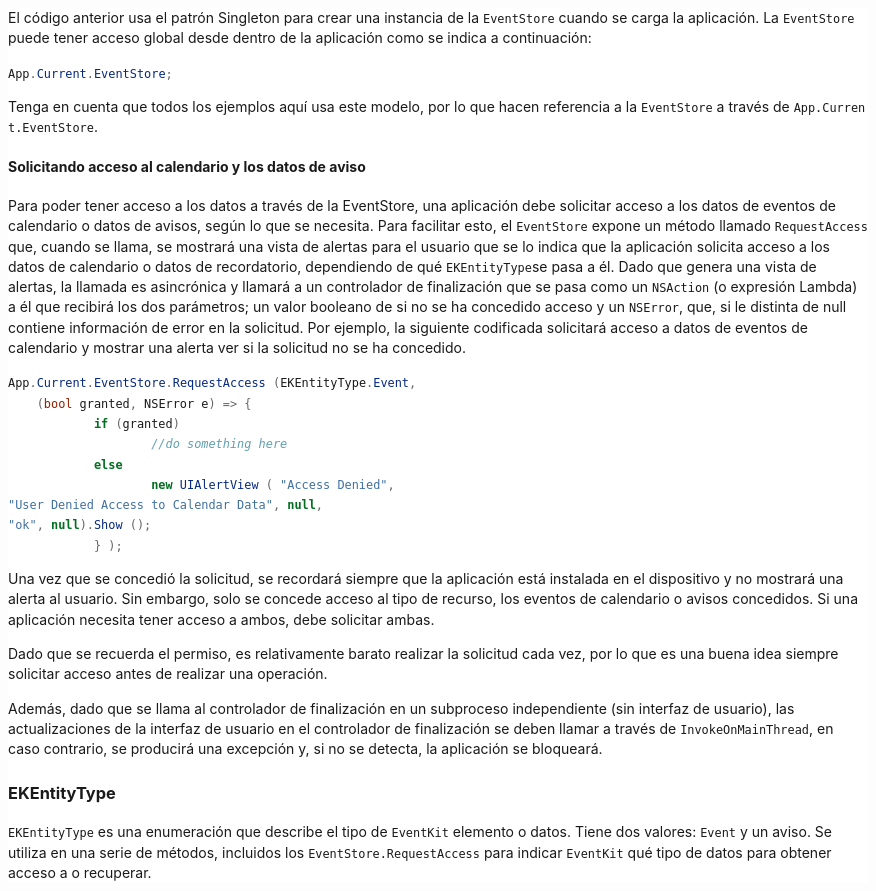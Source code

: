 
El código anterior usa el patrón Singleton para crear una instancia de la `EventStore` cuando se carga la aplicación. La `EventStore` puede tener acceso global desde dentro de la aplicación como se indica a continuación:

```csharp
App.Current.EventStore;
```

Tenga en cuenta que todos los ejemplos aquí usa este modelo, por lo que hacen referencia a la `EventStore` a través de `App.Current.EventStore`.

#### <a name="requesting-access-to-calendar-and-reminder-data"></a>Solicitando acceso al calendario y los datos de aviso

Para poder tener acceso a los datos a través de la EventStore, una aplicación debe solicitar acceso a los datos de eventos de calendario o datos de avisos, según lo que se necesita. Para facilitar esto, el `EventStore` expone un método llamado `RequestAccess` que, cuando se llama, se mostrará una vista de alertas para el usuario que se lo indica que la aplicación solicita acceso a los datos de calendario o datos de recordatorio, dependiendo de qué `EKEntityType`se pasa a él. Dado que genera una vista de alertas, la llamada es asincrónica y llamará a un controlador de finalización que se pasa como un `NSAction` (o expresión Lambda) a él que recibirá los dos parámetros; un valor booleano de si no se ha concedido acceso y un `NSError`, que, si le distinta de null contiene información de error en la solicitud. Por ejemplo, la siguiente codificada solicitará acceso a datos de eventos de calendario y mostrar una alerta ver si la solicitud no se ha concedido.

```csharp
App.Current.EventStore.RequestAccess (EKEntityType.Event, 
    (bool granted, NSError e) => {
            if (granted)
                    //do something here
            else
                    new UIAlertView ( "Access Denied", 
"User Denied Access to Calendar Data", null,
"ok", null).Show ();
            } );
```

Una vez que se concedió la solicitud, se recordará siempre que la aplicación está instalada en el dispositivo y no mostrará una alerta al usuario.
Sin embargo, solo se concede acceso al tipo de recurso, los eventos de calendario o avisos concedidos. Si una aplicación necesita tener acceso a ambos, debe solicitar ambas.

Dado que se recuerda el permiso, es relativamente barato realizar la solicitud cada vez, por lo que es una buena idea siempre solicitar acceso antes de realizar una operación.

Además, dado que se llama al controlador de finalización en un subproceso independiente (sin interfaz de usuario), las actualizaciones de la interfaz de usuario en el controlador de finalización se deben llamar a través de `InvokeOnMainThread`, en caso contrario, se producirá una excepción y, si no se detecta, la aplicación se bloqueará.

### <a name="ekentitytype"></a>EKEntityType

`EKEntityType` es una enumeración que describe el tipo de `EventKit` elemento o datos. Tiene dos valores: `Event` y un aviso. Se utiliza en una serie de métodos, incluidos los `EventStore.RequestAccess` para indicar `EventKit` qué tipo de datos para obtener acceso a o recuperar.
